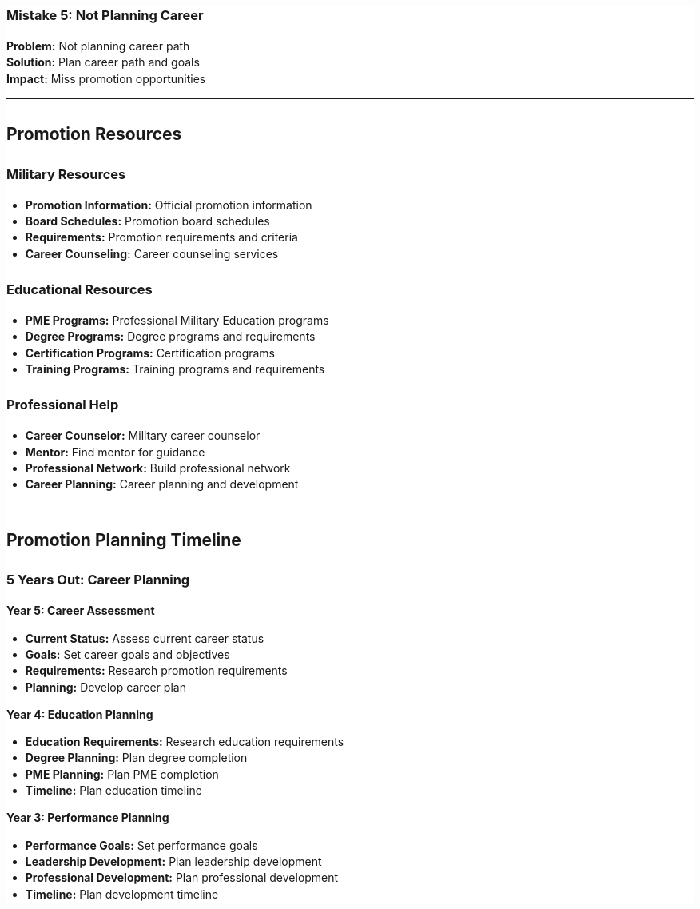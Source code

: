 ### Mistake 5: Not Planning Career
**Problem:** Not planning career path  
**Solution:** Plan career path and goals  
**Impact:** Miss promotion opportunities

---

## Promotion Resources

### Military Resources
- **Promotion Information:** Official promotion information
- **Board Schedules:** Promotion board schedules
- **Requirements:** Promotion requirements and criteria
- **Career Counseling:** Career counseling services

### Educational Resources
- **PME Programs:** Professional Military Education programs
- **Degree Programs:** Degree programs and requirements
- **Certification Programs:** Certification programs
- **Training Programs:** Training programs and requirements

### Professional Help
- **Career Counselor:** Military career counselor
- **Mentor:** Find mentor for guidance
- **Professional Network:** Build professional network
- **Career Planning:** Career planning and development

---

## Promotion Planning Timeline

### 5 Years Out: Career Planning

**Year 5: Career Assessment**
- **Current Status:** Assess current career status
- **Goals:** Set career goals and objectives
- **Requirements:** Research promotion requirements
- **Planning:** Develop career plan

**Year 4: Education Planning**
- **Education Requirements:** Research education requirements
- **Degree Planning:** Plan degree completion
- **PME Planning:** Plan PME completion
- **Timeline:** Plan education timeline

**Year 3: Performance Planning**
- **Performance Goals:** Set performance goals
- **Leadership Development:** Plan leadership development
- **Professional Development:** Plan professional development
- **Timeline:** Plan development timeline
